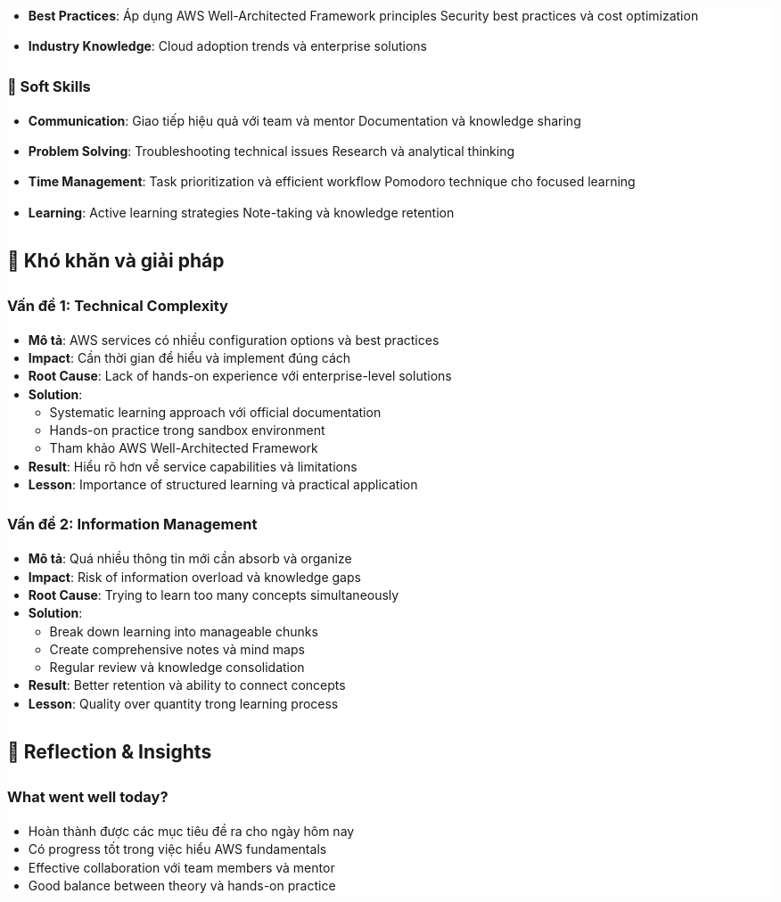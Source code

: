 - **Best Practices**: 
  Áp dụng AWS Well-Architected Framework principles
  Security best practices và cost optimization

- **Industry Knowledge**: 
  Cloud adoption trends và enterprise solutions

### 🤝 Soft Skills
- **Communication**: 
  Giao tiếp hiệu quả với team và mentor
  Documentation và knowledge sharing
  
- **Problem Solving**: 
  Troubleshooting technical issues
  Research và analytical thinking
  
- **Time Management**: 
  Task prioritization và efficient workflow
  Pomodoro technique cho focused learning

- **Learning**: 
  Active learning strategies
  Note-taking và knowledge retention

## 🚧 Khó khăn và giải pháp

### Vấn đề 1: Technical Complexity
- **Mô tả**: AWS services có nhiều configuration options và best practices
- **Impact**: Cần thời gian để hiểu và implement đúng cách
- **Root Cause**: Lack of hands-on experience với enterprise-level solutions
- **Solution**: 
  - Systematic learning approach với official documentation
  - Hands-on practice trong sandbox environment
  - Tham khảo AWS Well-Architected Framework
- **Result**: Hiểu rõ hơn về service capabilities và limitations
- **Lesson**: Importance of structured learning và practical application

### Vấn đề 2: Information Management
- **Mô tả**: Quá nhiều thông tin mới cần absorb và organize
- **Impact**: Risk of information overload và knowledge gaps
- **Root Cause**: Trying to learn too many concepts simultaneously
- **Solution**: 
  - Break down learning into manageable chunks
  - Create comprehensive notes và mind maps
  - Regular review và knowledge consolidation
- **Result**: Better retention và ability to connect concepts
- **Lesson**: Quality over quantity trong learning process

## 💭 Reflection & Insights

### What went well today?
- Hoàn thành được các mục tiêu đề ra cho ngày hôm nay
- Có progress tốt trong việc hiểu AWS fundamentals
- Effective collaboration với team members và mentor
- Good balance between theory và hands-on practice
